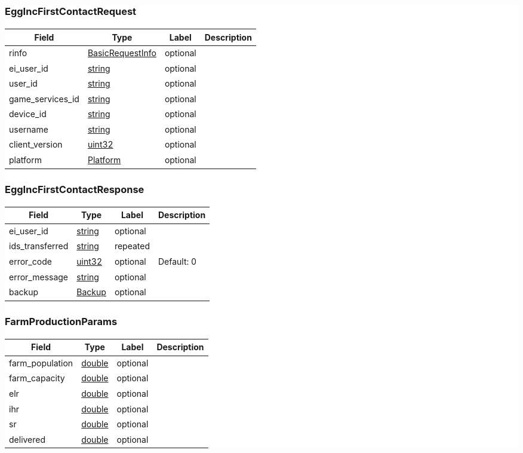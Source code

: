 


<a name="ei-EggIncFirstContactRequest"></a>

### EggIncFirstContactRequest



| Field | Type | Label | Description |
| ----- | ---- | ----- | ----------- |
| rinfo | [BasicRequestInfo](#ei-BasicRequestInfo) | optional |  |
| ei_user_id | [string](#string) | optional |  |
| user_id | [string](#string) | optional |  |
| game_services_id | [string](#string) | optional |  |
| device_id | [string](#string) | optional |  |
| username | [string](#string) | optional |  |
| client_version | [uint32](#uint32) | optional |  |
| platform | [Platform](#ei-Platform) | optional |  |






<a name="ei-EggIncFirstContactResponse"></a>

### EggIncFirstContactResponse



| Field | Type | Label | Description |
| ----- | ---- | ----- | ----------- |
| ei_user_id | [string](#string) | optional |  |
| ids_transferred | [string](#string) | repeated |  |
| error_code | [uint32](#uint32) | optional |  Default: 0 |
| error_message | [string](#string) | optional |  |
| backup | [Backup](#ei-Backup) | optional |  |






<a name="ei-FarmProductionParams"></a>

### FarmProductionParams



| Field | Type | Label | Description |
| ----- | ---- | ----- | ----------- |
| farm_population | [double](#double) | optional |  |
| farm_capacity | [double](#double) | optional |  |
| elr | [double](#double) | optional |  |
| ihr | [double](#double) | optional |  |
| sr | [double](#double) | optional |  |
| delivered | [double](#double) | optional |  |
